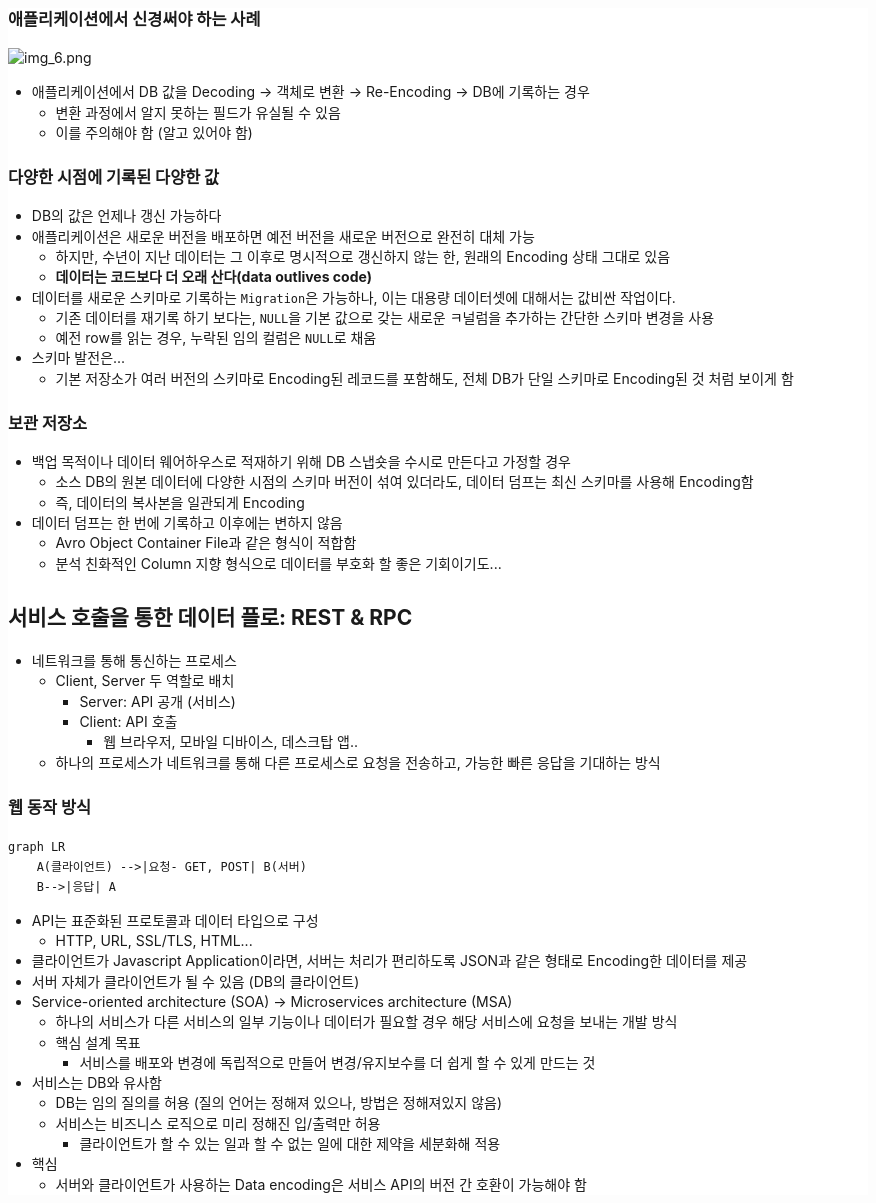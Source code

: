 ### 애플리케이션에서 신경써야 하는 사례 
![img_6.png](img_6.png)
- 애플리케이션에서 DB 값을 Decoding → 객체로 변환 → Re-Encoding → DB에 기록하는 경우 
  - 변환 과정에서 알지 못하는 필드가 유실될 수 있음 
  - 이를 주의해야 함 (알고 있어야 함)

### 다양한 시점에 기록된 다양한 값 
- DB의 값은 언제나 갱신 가능하다 
- 애플리케이션은 새로운 버전을 배포하면 예전 버전을 새로운 버전으로 완전히 대체 가능
  - 하지만, 수년이 지난 데이터는 그 이후로 명시적으로 갱신하지 않는 한, 원래의 Encoding 상태 그대로 있음 
  - **데이터는 코드보다 더 오래 산다(data outlives code)**
- 데이터를 새로운 스키마로 기록하는 `Migration`은 가능하나, 이는 대용량 데이터셋에 대해서는 값비싼 작업이다. 
  - 기존 데이터를 재기록 하기 보다는, `NULL`을 기본 값으로 갖는 새로운 ㅋ널럼을 추가하는 간단한 스키마 변경을 사용 
  - 예전 row를 읽는 경우, 누락된 임의 컬럼은 `NULL`로 채움 
- 스키마 발전은...
  - 기본 저장소가 여러 버전의 스키마로 Encoding된 레코드를 포함해도, 전체 DB가 단일 스키마로 Encoding된 것 처럼 보이게 함 

### 보관 저장소 
- 백업 목적이나 데이터 웨어하우스로 적재하기 위해 DB 스냅숏을 수시로 만든다고 가정할 경우 
  - 소스 DB의 원본 데이터에 다양한 시점의 스키마 버전이 섞여 있더라도, 데이터 덤프는 최신 스키마를 사용해 Encoding함 
  - 즉, 데이터의 복사본을 일관되게 Encoding 
- 데이터 덤프는 한 번에 기록하고 이후에는 변하지 않음 
  - Avro Object Container File과 같은 형식이 적합함 
  - 분석 친화적인 Column 지향 형식으로 데이터를 부호화 할 좋은 기회이기도... 


## 서비스 호출을 통한 데이터 플로: REST & RPC
- 네트워크를 통해 통신하는 프로세스 
  - Client, Server 두 역할로 배치 
    - Server: API 공개 (서비스) 
    - Client: API 호출
      - 웹 브라우저, 모바일 디바이스, 데스크탑 앱.. 
  - 하나의 프로세스가 네트워크를 통해 다른 프로세스로 요청을 전송하고, 가능한 빠른 응답을 기대하는 방식 

### 웹 동작 방식 
```mermaid
graph LR
    A(클라이언트) -->|요청- GET, POST| B(서버)
    B-->|응답| A
```
- API는 표준화된 프로토콜과 데이터 타입으로 구성
  - HTTP, URL, SSL/TLS, HTML...
- 클라이언트가 Javascript Application이라면, 서버는 처리가 편리하도록 JSON과 같은 형태로 Encoding한 데이터를 제공 
- 서버 자체가 클라이언트가 될 수 있음 (DB의 클라이언트)
- Service-oriented architecture (SOA) → Microservices architecture (MSA)
  - 하나의 서비스가 다른 서비스의 일부 기능이나 데이터가 필요할 경우 해당 서비스에 요청을 보내는 개발 방식
  - 핵심 설계 목표 
    - 서비스를 배포와 변경에 독립적으로 만들어 변경/유지보수를 더 쉽게 할 수 있게 만드는 것 
- 서비스는 DB와 유사함 
  - DB는 임의 질의를 허용 (질의 언어는 정해져 있으나, 방법은 정해져있지 않음)
  - 서비스는 비즈니스 로직으로 미리 정해진 입/출력만 허용 
    - 클라이언트가 할 수 있는 일과 할 수 없는 일에 대한 제약을 세분화해 적용
- 핵심 
  - 서버와 클라이언트가 사용하는 Data encoding은 서비스 API의 버전 간 호환이 가능해야 함
